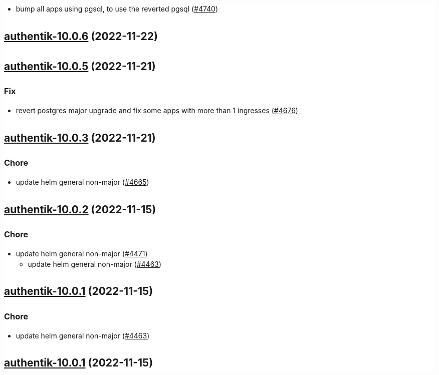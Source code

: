 - bump all apps using pgsql, to use the reverted pgsql ([#4740](https://github.com/truecharts/charts/issues/4740))
  
  


## [authentik-10.0.6](https://github.com/truecharts/charts/compare/authentik-10.0.5...authentik-10.0.6) (2022-11-22)




## [authentik-10.0.5](https://github.com/truecharts/charts/compare/authentik-10.0.3...authentik-10.0.5) (2022-11-21)

### Fix

- revert postgres major upgrade and fix some apps with more than 1 ingresses ([#4676](https://github.com/truecharts/charts/issues/4676))
  
  


## [authentik-10.0.3](https://github.com/truecharts/charts/compare/authentik-10.0.2...authentik-10.0.3) (2022-11-21)

### Chore

- update helm general non-major ([#4665](https://github.com/truecharts/charts/issues/4665))
  
  


## [authentik-10.0.2](https://github.com/truecharts/charts/compare/authentik-10.0.0...authentik-10.0.2) (2022-11-15)

### Chore

- update helm general non-major ([#4471](https://github.com/truecharts/charts/issues/4471))
  - update helm general non-major ([#4463](https://github.com/truecharts/charts/issues/4463))
  
  


## [authentik-10.0.1](https://github.com/truecharts/charts/compare/authentik-10.0.0...authentik-10.0.1) (2022-11-15)

### Chore

- update helm general non-major ([#4463](https://github.com/truecharts/charts/issues/4463))
  
  


## [authentik-10.0.1](https://github.com/truecharts/charts/compare/authentik-10.0.0...authentik-10.0.1) (2022-11-15)
